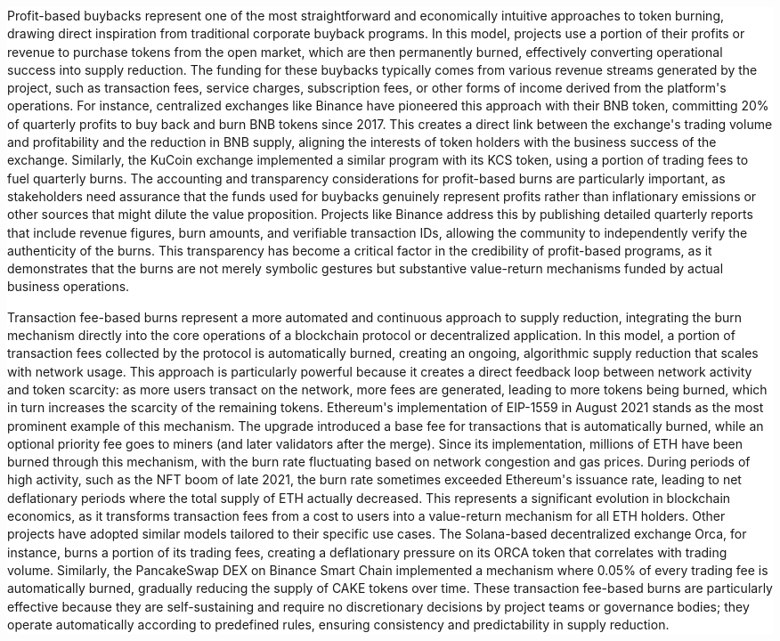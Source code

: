 Profit-based buybacks represent one of the most straightforward and economically intuitive approaches to token burning, drawing direct inspiration from traditional corporate buyback programs. In this model, projects use a portion of their profits or revenue to purchase tokens from the open market, which are then permanently burned, effectively converting operational success into supply reduction. The funding for these buybacks typically comes from various revenue streams generated by the project, such as transaction fees, service charges, subscription fees, or other forms of income derived from the platform's operations. For instance, centralized exchanges like Binance have pioneered this approach with their BNB token, committing 20% of quarterly profits to buy back and burn BNB tokens since 2017. This creates a direct link between the exchange's trading volume and profitability and the reduction in BNB supply, aligning the interests of token holders with the business success of the exchange. Similarly, the KuCoin exchange implemented a similar program with its KCS token, using a portion of trading fees to fuel quarterly burns. The accounting and transparency considerations for profit-based burns are particularly important, as stakeholders need assurance that the funds used for buybacks genuinely represent profits rather than inflationary emissions or other sources that might dilute the value proposition. Projects like Binance address this by publishing detailed quarterly reports that include revenue figures, burn amounts, and verifiable transaction IDs, allowing the community to independently verify the authenticity of the burns. This transparency has become a critical factor in the credibility of profit-based programs, as it demonstrates that the burns are not merely symbolic gestures but substantive value-return mechanisms funded by actual business operations.

Transaction fee-based burns represent a more automated and continuous approach to supply reduction, integrating the burn mechanism directly into the core operations of a blockchain protocol or decentralized application. In this model, a portion of transaction fees collected by the protocol is automatically burned, creating an ongoing, algorithmic supply reduction that scales with network usage. This approach is particularly powerful because it creates a direct feedback loop between network activity and token scarcity: as more users transact on the network, more fees are generated, leading to more tokens being burned, which in turn increases the scarcity of the remaining tokens. Ethereum's implementation of EIP-1559 in August 2021 stands as the most prominent example of this mechanism. The upgrade introduced a base fee for transactions that is automatically burned, while an optional priority fee goes to miners (and later validators after the merge). Since its implementation, millions of ETH have been burned through this mechanism, with the burn rate fluctuating based on network congestion and gas prices. During periods of high activity, such as the NFT boom of late 2021, the burn rate sometimes exceeded Ethereum's issuance rate, leading to net deflationary periods where the total supply of ETH actually decreased. This represents a significant evolution in blockchain economics, as it transforms transaction fees from a cost to users into a value-return mechanism for all ETH holders. Other projects have adopted similar models tailored to their specific use cases. The Solana-based decentralized exchange Orca, for instance, burns a portion of its trading fees, creating a deflationary pressure on its ORCA token that correlates with trading volume. Similarly, the PancakeSwap DEX on Binance Smart Chain implemented a mechanism where 0.05% of every trading fee is automatically burned, gradually reducing the supply of CAKE tokens over time. These transaction fee-based burns are particularly effective because they are self-sustaining and require no discretionary decisions by project teams or governance bodies; they operate automatically according to predefined rules, ensuring consistency and predictability in supply reduction.
